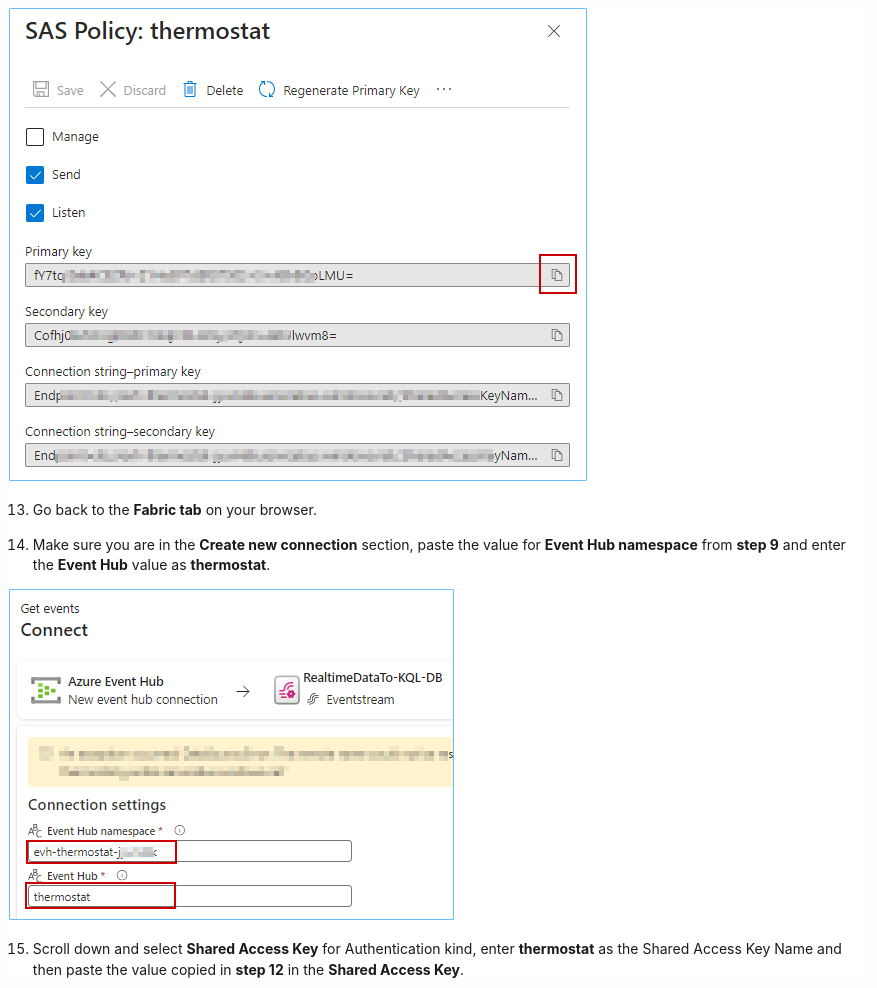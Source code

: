 ![Close the browser.](mediaNew/task-5.2.5.png)

13. Go back to the **Fabric tab** on your browser.

14. Make sure you are in the **Create new connection** section, paste the value for **Event Hub namespace** from **step 9** and enter the **Event Hub** value as **thermostat**.

![task-5.2.5-2.png](mediaNew/task-5.2.5-2.png)

15. Scroll down and select **Shared Access Key** for Authentication kind, enter **thermostat** as the Shared Access Key Name and then paste the value copied in **step 12** in the **Shared Access Key**.
